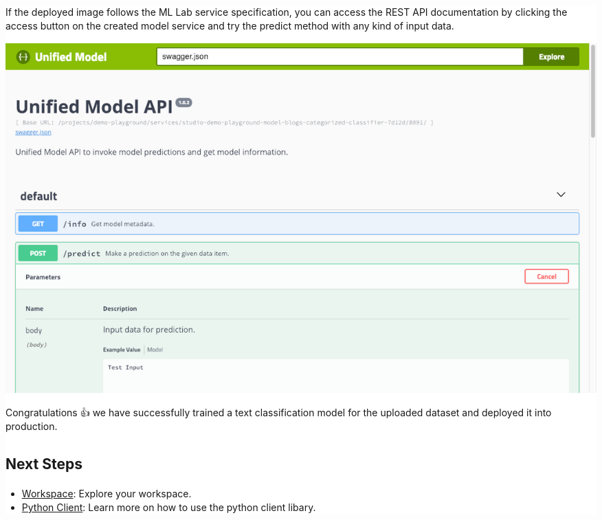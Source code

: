 If the deployed image follows the ML Lab service specification, you can access the REST API documentation by clicking the access button on the created model service and try the predict method with any kind of input data.

[![View Unified Model REST API](images/walkthrough-unified-model-api.png)](images/walkthrough-unified-model-api.png)

Congratulations :thumbsup: we have successfully trained a text classification model for the uploaded dataset and deployed it into production.

## Next Steps

- [Workspace](../../usage/lab-workspace): Explore your workspace.
- [Python Client](../../usage/lab-python-client): Learn more on how to use the python client libary.

